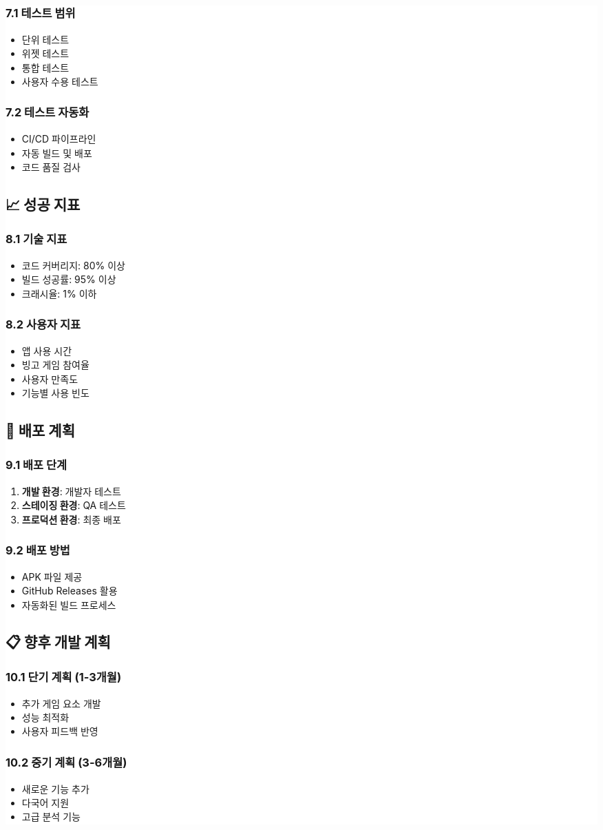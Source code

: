 ### 7.1 테스트 범위
- 단위 테스트
- 위젯 테스트
- 통합 테스트
- 사용자 수용 테스트

### 7.2 테스트 자동화
- CI/CD 파이프라인
- 자동 빌드 및 배포
- 코드 품질 검사

## 📈 성공 지표

### 8.1 기술 지표
- 코드 커버리지: 80% 이상
- 빌드 성공률: 95% 이상
- 크래시율: 1% 이하

### 8.2 사용자 지표
- 앱 사용 시간
- 빙고 게임 참여율
- 사용자 만족도
- 기능별 사용 빈도

## 🚀 배포 계획

### 9.1 배포 단계
1. **개발 환경**: 개발자 테스트
2. **스테이징 환경**: QA 테스트
3. **프로덕션 환경**: 최종 배포

### 9.2 배포 방법
- APK 파일 제공
- GitHub Releases 활용
- 자동화된 빌드 프로세스

## 📋 향후 개발 계획

### 10.1 단기 계획 (1-3개월)
- 추가 게임 요소 개발
- 성능 최적화
- 사용자 피드백 반영

### 10.2 중기 계획 (3-6개월)
- 새로운 기능 추가
- 다국어 지원
- 고급 분석 기능
